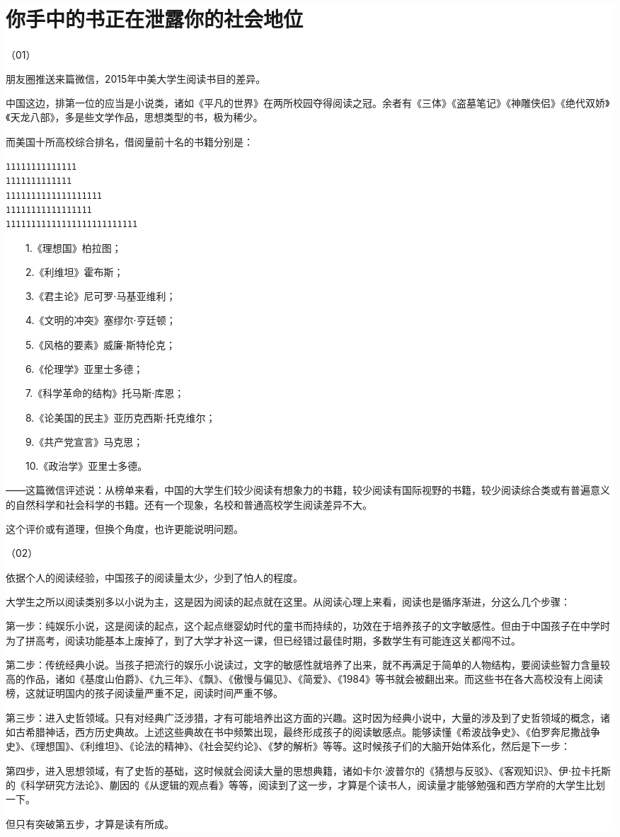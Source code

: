 # 你手中的书正在泄露你的社会地位

（01）

朋友圈推送来篇微信，2015年中美大学生阅读书目的差异。

中国这边，排第一位的应当是小说类，诸如《平凡的世界》在两所校园夺得阅读之冠。余者有《三体》《盗墓笔记》《神雕侠侣》《绝代双娇》《天龙八部》，多是些文学作品，思想类型的书，极为稀少。

而美国十所高校综合排名，借阅量前十名的书籍分别是：

```
11111111111111
1111111111111
1111111111111111111
11111111111111111
11111111111111111111111111
```

　　1.《理想国》柏拉图；

　　2.《利维坦》霍布斯；

　　3.《君主论》尼可罗·马基亚维利；

　　4.《文明的冲突》塞缪尔·亨廷顿；

　　5.《风格的要素》威廉·斯特伦克；

　　6.《伦理学》亚里士多德；

　　7.《科学革命的结构》托马斯·库恩；

　　8.《论美国的民主》亚历克西斯·托克维尔；

　　9.《共产党宣言》马克思；

　　10.《政治学》亚里士多德。

——这篇微信评述说：从榜单来看，中国的大学生们较少阅读有想象力的书籍，较少阅读有国际视野的书籍，较少阅读综合类或有普遍意义的自然科学和社会科学的书籍。还有一个现象，名校和普通高校学生阅读差异不大。

这个评价或有道理，但换个角度，也许更能说明问题。 

（02）

依据个人的阅读经验，中国孩子的阅读量太少，少到了怕人的程度。 

大学生之所以阅读类别多以小说为主，这是因为阅读的起点就在这里。从阅读心理上来看，阅读也是循序渐进，分这么几个步骤：

第一步：纯娱乐小说，这是阅读的起点，这个起点继婴幼时代的童书而持续的，功效在于培养孩子的文字敏感性。但由于中国孩子在中学时为了拼高考，阅读功能基本上废掉了，到了大学才补这一课，但已经错过最佳时期，多数学生有可能连这关都闯不过。

第二步：传统经典小说。当孩子把流行的娱乐小说读过，文字的敏感性就培养了出来，就不再满足于简单的人物结构，要阅读些智力含量较高的作品，诸如《基度山伯爵》、《九三年》、《飘》、《傲慢与偏见》、《简爱》、《1984》等书就会被翻出来。而这些书在各大高校没有上阅读榜，这就证明国内的孩子阅读量严重不足，阅读时间严重不够。

第三步：进入史哲领域。只有对经典广泛涉猎，才有可能培养出这方面的兴趣。这时因为经典小说中，大量的涉及到了史哲领域的概念，诸如古希腊神话，西方历史典故。上述这些典故在书中频繁出现，最终形成孩子的阅读敏感点。能够读懂《希波战争史》、《伯罗奔尼撒战争史》、《理想国》、《利维坦》、《论法的精神》、《社会契约论》、《梦的解析》等等。这时候孩子们的大脑开始体系化，然后是下一步： 

第四步，进入思想领域，有了史哲的基础，这时候就会阅读大量的思想典籍，诸如卡尔·波普尔的《猜想与反驳》、《客观知识》、伊·拉卡托斯的《科学研究方法论》、蒯因的《从逻辑的观点看》等等，阅读到了这一步，才算是个读书人，阅读量才能够勉强和西方学府的大学生比划一下。

但只有突破第五步，才算是读有所成。
